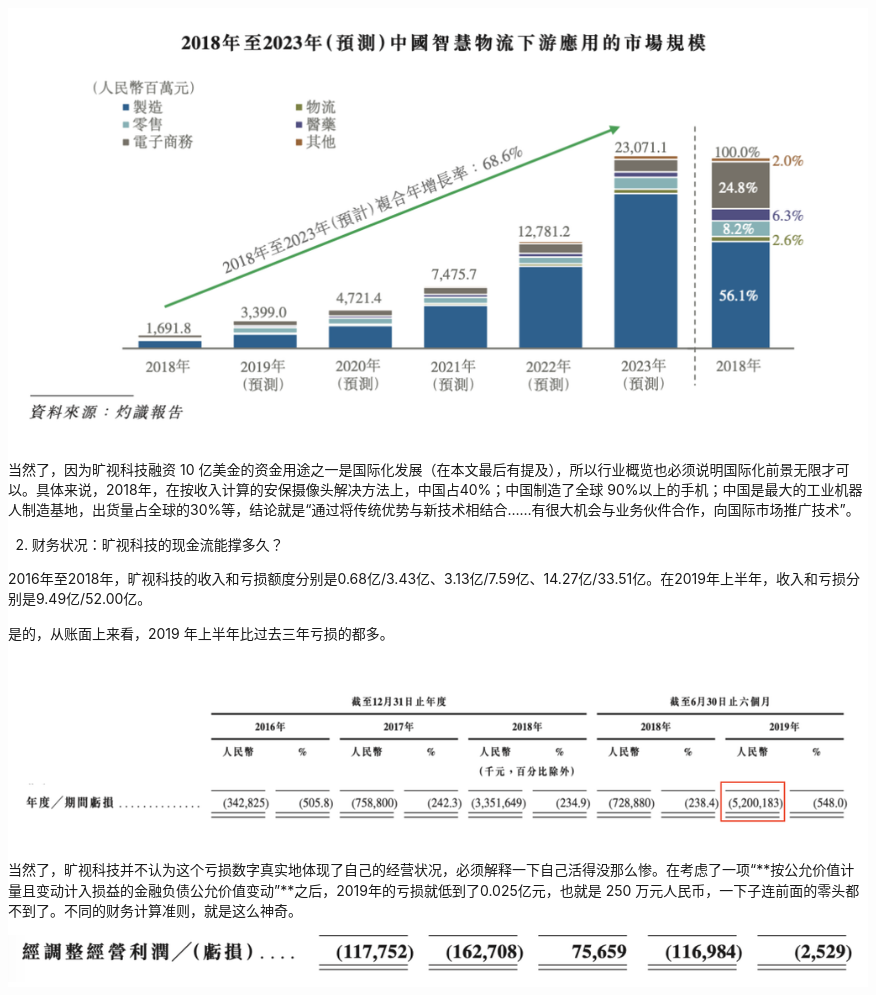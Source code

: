 ![图片](/uploads/2020/03/10-domain4.png)

当然了，因为旷视科技融资 10 亿美金的资金用途之一是国际化发展（在本文最后有提及），所以行业概览也必须说明国际化前景无限才可以。具体来说，2018年，在按收入计算的安保摄像头解决方法上，中国占40%；中国制造了全球 90%以上的手机；中国是最大的工业机器人制造基地，出货量占全球的30%等，结论就是“通过将传统优势与新技术相结合……有很大机会与业务伙件合作，向国际市场推广技术”。

2. 财务状况：旷视科技的现金流能撑多久？

2016年至2018年，旷视科技的收入和亏损额度分别是0.68亿/3.43亿、3.13亿/7.59亿、14.27亿/33.51亿。在2019年上半年，收入和亏损分别是9.49亿/52.00亿。

是的，从账面上来看，2019 年上半年比过去三年亏损的都多。


![图片](/uploads/2020/03/11-annual-revenue.png)


当然了，旷视科技并不认为这个亏损数字真实地体现了自己的经营状况，必须解释一下自己活得没那么惨。在考虑了一项“**按公允价值计量且变动计入损益的金融负债公允价值变动”**之后，2019年的亏损就低到了0.025亿元，也就是 250 万元人民币，一下子连前面的零头都不到了。不同的财务计算准则，就是这么神奇。


![图片](/uploads/2020/03/12-annual-revenue-revised.png)
